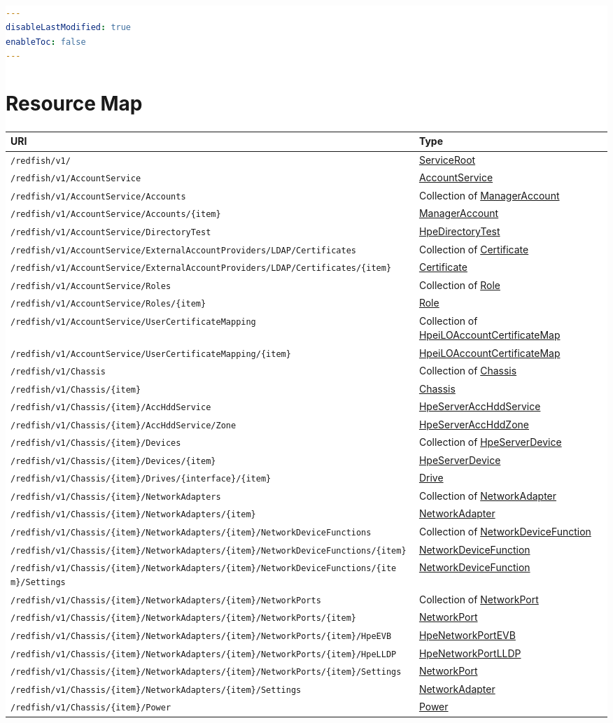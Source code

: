 ```yaml
---
disableLastModified: true
enableToc: false
---
```


# Resource Map

|URI|Type|
|:---|:---|
|`/redfish/v1/`|[ServiceRoot](../ilo5_resourcedefns/#servicerootv151serviceroot)|
|`/redfish/v1/AccountService`|[AccountService](../ilo5_resourcedefns/#accountservicev130accountservice)|
|`/redfish/v1/AccountService/Accounts`|Collection of [ManagerAccount](../resourcedefns/#manageraccountv113manageraccount)|
|`/redfish/v1/AccountService/Accounts/{item}`|[ManagerAccount](../resourcedefns/#manageraccountv113manageraccount)|
|`/redfish/v1/AccountService/DirectoryTest`|[HpeDirectoryTest](../resourcedefns/#hpedirectorytestv100hpedirectorytest)|
|`/redfish/v1/AccountService/ExternalAccountProviders/LDAP/Certificates`|Collection of [Certificate](../resourcedefns/#certificatev110certificate)|
|`/redfish/v1/AccountService/ExternalAccountProviders/LDAP/Certificates/{item}`|[Certificate](../resourcedefns/#certificatev110certificate)|
|`/redfish/v1/AccountService/Roles`|Collection of [Role](../resourcedefns/#rolev121role)|
|`/redfish/v1/AccountService/Roles/{item}`|[Role](../resourcedefns/#rolev121role)|
|`/redfish/v1/AccountService/UserCertificateMapping`|Collection of [HpeiLOAccountCertificateMap](../resourcedefns/#hpeiloaccountcertificatemapv101hpeiloaccountcertificatemap)|
|`/redfish/v1/AccountService/UserCertificateMapping/{item}`|[HpeiLOAccountCertificateMap](../resourcedefns/#hpeiloaccountcertificatemapv101hpeiloaccountcertificatemap)|
|`/redfish/v1/Chassis`|Collection of [Chassis](../resourcedefns/#chassisv160chassis)|
|`/redfish/v1/Chassis/{item}`|[Chassis](../resourcedefns/#chassisv160chassis)|
|`/redfish/v1/Chassis/{item}/AccHddService`|[HpeServerAccHddService](../resourcedefns/#hpeserveracchddservicev100hpeserveracchddservice)|
|`/redfish/v1/Chassis/{item}/AccHddService/Zone`|[HpeServerAccHddZone](../resourcedefns/#hpeserveracchddzonev100hpeserveracchddzone)|
|`/redfish/v1/Chassis/{item}/Devices`|Collection of [HpeServerDevice](../resourcedefns/#hpeserverdevicev200hpeserverdevice)|
|`/redfish/v1/Chassis/{item}/Devices/{item}`|[HpeServerDevice](../resourcedefns/#hpeserverdevicev200hpeserverdevice)|
|`/redfish/v1/Chassis/{item}/Drives/{interface}/{item}`|[Drive](../resourcedefns/#drivev100drive)|
|`/redfish/v1/Chassis/{item}/NetworkAdapters`|Collection of [NetworkAdapter](../resourcedefns/#networkadapterv130networkadapter)|
|`/redfish/v1/Chassis/{item}/NetworkAdapters/{item}`|[NetworkAdapter](../resourcedefns/#networkadapterv130networkadapter)|
|`/redfish/v1/Chassis/{item}/NetworkAdapters/{item}/NetworkDeviceFunctions`|Collection of [NetworkDeviceFunction](../resourcedefns/#networkdevicefunctionv130networkdevicefunction)|
|`/redfish/v1/Chassis/{item}/NetworkAdapters/{item}/NetworkDeviceFunctions/{item}`|[NetworkDeviceFunction](../resourcedefns/#networkdevicefunctionv130networkdevicefunction)|
|`/redfish/v1/Chassis/{item}/NetworkAdapters/{item}/NetworkDeviceFunctions/{item}/Settings`|[NetworkDeviceFunction](../resourcedefns/#networkdevicefunctionv130networkdevicefunction)|
|`/redfish/v1/Chassis/{item}/NetworkAdapters/{item}/NetworkPorts`|Collection of [NetworkPort](../resourcedefns/#networkportv120networkport)|
|`/redfish/v1/Chassis/{item}/NetworkAdapters/{item}/NetworkPorts/{item}`|[NetworkPort](../resourcedefns/#networkportv120networkport)|
|`/redfish/v1/Chassis/{item}/NetworkAdapters/{item}/NetworkPorts/{item}/HpeEVB`|[HpeNetworkPortEVB](../resourcedefns/#hpenetworkportevbv111hpenetworkportevb)|
|`/redfish/v1/Chassis/{item}/NetworkAdapters/{item}/NetworkPorts/{item}/HpeLLDP`|[HpeNetworkPortLLDP](../resourcedefns/#hpenetworkportlldpv111hpenetworkportlldp)|
|`/redfish/v1/Chassis/{item}/NetworkAdapters/{item}/NetworkPorts/{item}/Settings`|[NetworkPort](../resourcedefns/#networkportv120networkport)|
|`/redfish/v1/Chassis/{item}/NetworkAdapters/{item}/Settings`|[NetworkAdapter](../resourcedefns/#networkadapterv130networkadapter)|
|`/redfish/v1/Chassis/{item}/Power`|[Power](../resourcedefns/#powerv130power)|